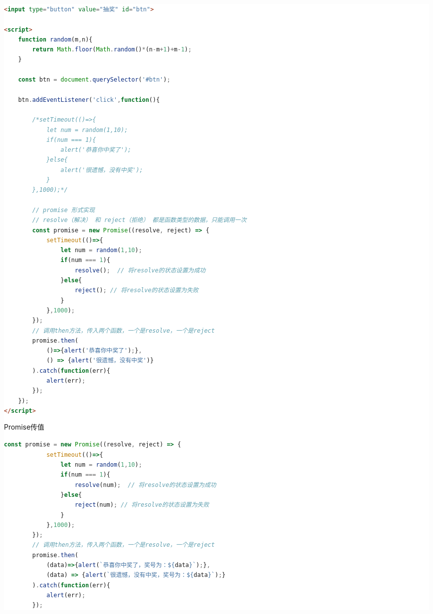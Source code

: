 ```html
<input type="button" value="抽奖" id="btn">

<script>
    function random(m,n){
        return Math.floor(Math.random()*(n-m+1)+m-1);
    }

    const btn = document.querySelector('#btn');

    btn.addEventListener('click',function(){

        /*setTimeout(()=>{
            let num = random(1,10);
            if(num === 1){
                alert('恭喜你中奖了');
            }else{
                alert('很遗憾，没有中奖');
            }
        },1000);*/

        // promise 形式实现
        // resolve（解决） 和 reject（拒绝） 都是函数类型的数据，只能调用一次
        const promise = new Promise((resolve, reject) => {
            setTimeout(()=>{
                let num = random(1,10);
                if(num === 1){
                    resolve();  // 将resolve的状态设置为成功
                }else{
                    reject(); // 将resolve的状态设置为失败
                }
            },1000);
        });
        // 调用then方法，传入两个函数，一个是resolve，一个是reject
        promise.then(
            ()=>{alert('恭喜你中奖了');},
            () => {alert('很遗憾，没有中奖')}
        ).catch(function(err){
            alert(err);
        });
    });
</script>
```

Promise传值

```javascript
const promise = new Promise((resolve, reject) => {
            setTimeout(()=>{
                let num = random(1,10);
                if(num === 1){
                    resolve(num);  // 将resolve的状态设置为成功
                }else{
                    reject(num); // 将resolve的状态设置为失败
                }
            },1000);
        });
        // 调用then方法，传入两个函数，一个是resolve，一个是reject
        promise.then(
            (data)=>{alert(`恭喜你中奖了，奖号为：${data}`);},
            (data) => {alert(`很遗憾，没有中奖，奖号为：${data}`);}
        ).catch(function(err){
            alert(err);
        });
```
